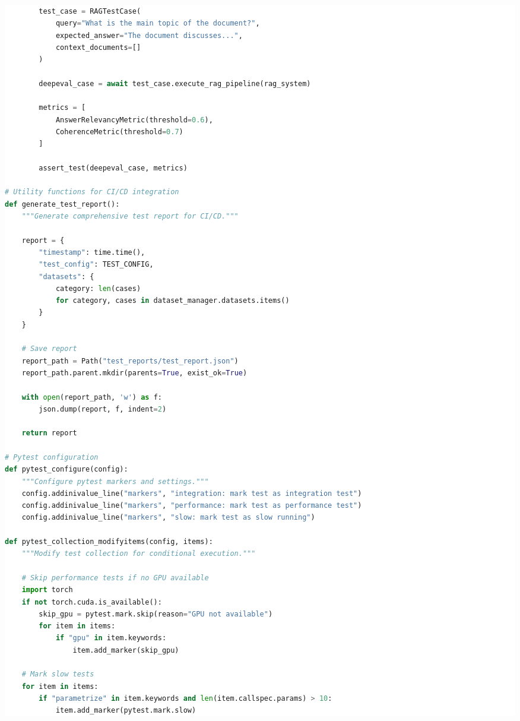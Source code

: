 ```python
        test_case = RAGTestCase(
            query="What is the main topic of the document?",
            expected_answer="The document discusses...",
            context_documents=[]
        )
        
        deepeval_case = await test_case.execute_rag_pipeline(rag_system)
        
        metrics = [
            AnswerRelevancyMetric(threshold=0.6),
            CoherenceMetric(threshold=0.7)
        ]
        
        assert_test(deepeval_case, metrics)

# Utility functions for CI/CD integration
def generate_test_report():
    """Generate comprehensive test report for CI/CD."""
    
    report = {
        "timestamp": time.time(),
        "test_config": TEST_CONFIG,
        "datasets": {
            category: len(cases) 
            for category, cases in dataset_manager.datasets.items()
        }
    }
    
    # Save report
    report_path = Path("test_reports/test_report.json")
    report_path.parent.mkdir(parents=True, exist_ok=True)
    
    with open(report_path, 'w') as f:
        json.dump(report, f, indent=2)
    
    return report

# Pytest configuration
def pytest_configure(config):
    """Configure pytest markers and settings."""
    config.addinivalue_line("markers", "integration: mark test as integration test")
    config.addinivalue_line("markers", "performance: mark test as performance test")
    config.addinivalue_line("markers", "slow: mark test as slow running")

def pytest_collection_modifyitems(config, items):
    """Modify test collection for conditional execution."""
    
    # Skip performance tests if no GPU available
    import torch
    if not torch.cuda.is_available():
        skip_gpu = pytest.mark.skip(reason="GPU not available")
        for item in items:
            if "gpu" in item.keywords:
                item.add_marker(skip_gpu)
    
    # Mark slow tests
    for item in items:
        if "parametrize" in item.keywords and len(item.callspec.params) > 10:
            item.add_marker(pytest.mark.slow)
```

